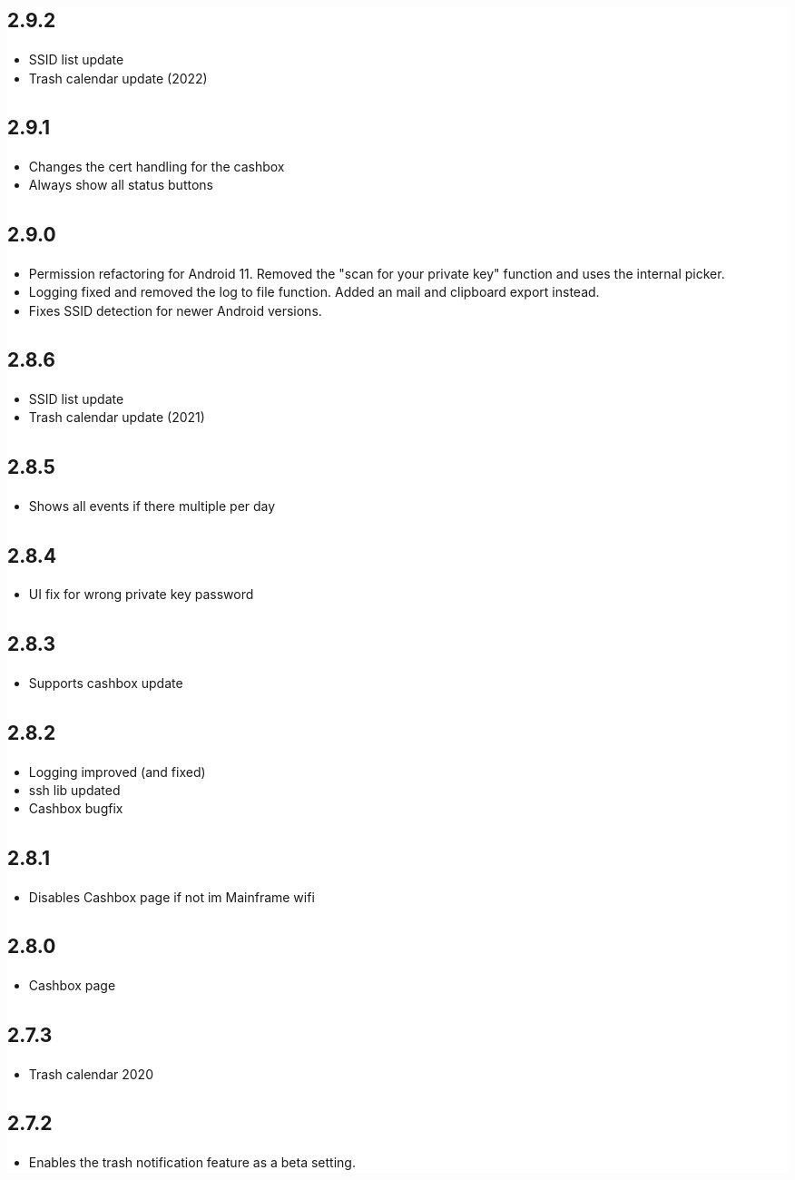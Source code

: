 ## 2.9.2
* SSID list update
* Trash calendar update (2022)

## 2.9.1
* Changes the cert handling for the cashbox
* Always show all status buttons

## 2.9.0
* Permission refactoring for Android 11. Removed the "scan for your private key" function and uses the internal picker.
* Logging fixed and removed the log to file function. Added an mail and clipboard export instead.
* Fixes SSID detection for newer Android versions.

## 2.8.6
* SSID list update
* Trash calendar update (2021)

## 2.8.5
* Shows all events if there multiple per day

## 2.8.4
* UI fix for wrong private key password

## 2.8.3
* Supports cashbox update

## 2.8.2
* Logging improved (and fixed)
* ssh lib updated
* Cashbox bugfix

## 2.8.1
* Disables Cashbox page if not im Mainframe wifi

## 2.8.0
* Cashbox page

## 2.7.3
* Trash calendar 2020

## 2.7.2
* Enables the trash notification feature as a beta setting.
